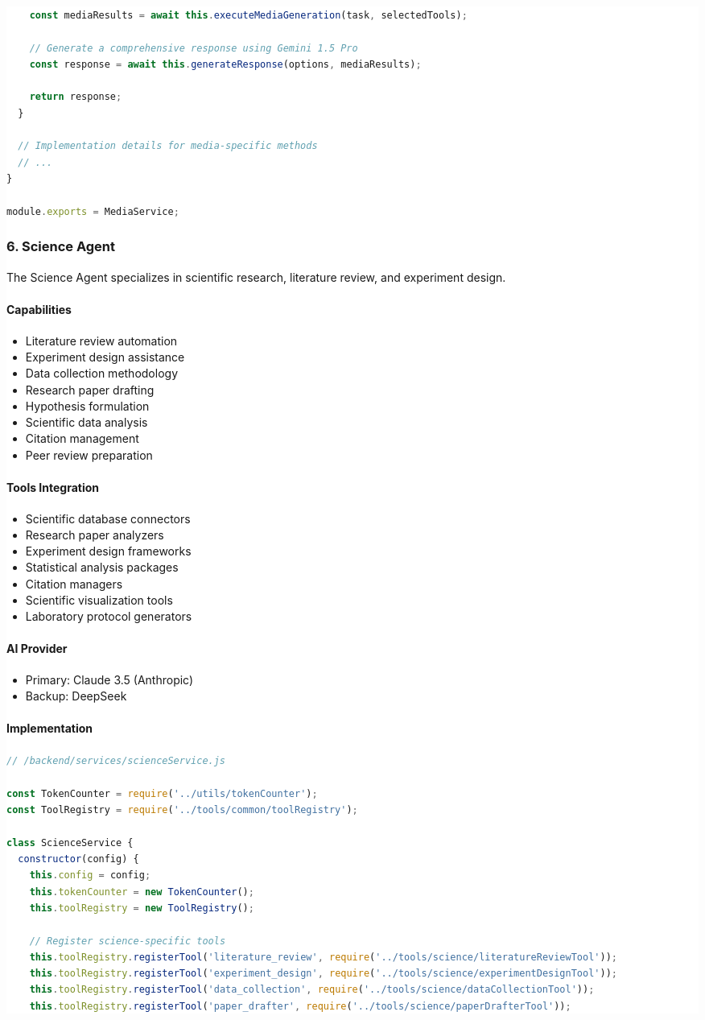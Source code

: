 ```javascript
    const mediaResults = await this.executeMediaGeneration(task, selectedTools);
    
    // Generate a comprehensive response using Gemini 1.5 Pro
    const response = await this.generateResponse(options, mediaResults);
    
    return response;
  }

  // Implementation details for media-specific methods
  // ...
}

module.exports = MediaService;
```

### 6. Science Agent

The Science Agent specializes in scientific research, literature review, and experiment design.

#### Capabilities
- Literature review automation
- Experiment design assistance
- Data collection methodology
- Research paper drafting
- Hypothesis formulation
- Scientific data analysis
- Citation management
- Peer review preparation

#### Tools Integration
- Scientific database connectors
- Research paper analyzers
- Experiment design frameworks
- Statistical analysis packages
- Citation managers
- Scientific visualization tools
- Laboratory protocol generators

#### AI Provider
- Primary: Claude 3.5 (Anthropic)
- Backup: DeepSeek

#### Implementation
```javascript
// /backend/services/scienceService.js

const TokenCounter = require('../utils/tokenCounter');
const ToolRegistry = require('../tools/common/toolRegistry');

class ScienceService {
  constructor(config) {
    this.config = config;
    this.tokenCounter = new TokenCounter();
    this.toolRegistry = new ToolRegistry();
    
    // Register science-specific tools
    this.toolRegistry.registerTool('literature_review', require('../tools/science/literatureReviewTool'));
    this.toolRegistry.registerTool('experiment_design', require('../tools/science/experimentDesignTool'));
    this.toolRegistry.registerTool('data_collection', require('../tools/science/dataCollectionTool'));
    this.toolRegistry.registerTool('paper_drafter', require('../tools/science/paperDrafterTool'));
```